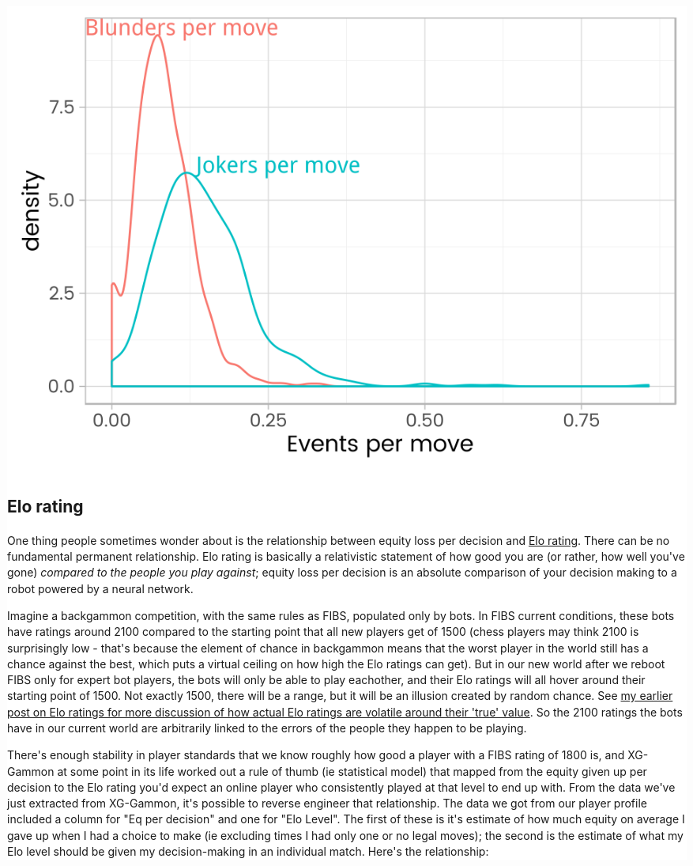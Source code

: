 ![jokers-blunders](/img/0032-jokers-blunders.svg)

## Elo rating
One thing people sometimes wonder about is the relationship between equity loss per decision and [Elo rating](http://www.bkgm.com/faq/Ratings.html).  There can be no fundamental permanent relationship.  Elo rating is basically a relativistic statement of how good you are (or rather, how well you've gone) *compared to the people you play against*; equity loss per decision is an absolute comparison of your decision making to a robot powered by a neural network.

Imagine a backgammon competition, with the same rules as FIBS, populated only by bots.  In FIBS current conditions, these bots have ratings around 2100 compared to the starting point that all new players get of 1500 (chess players may think 2100 is surprisingly low - that's because the element of chance in backgammon means that the worst player in the world still has a chance against the best, which puts a virtual ceiling on how high the Elo ratings can get).  But in our new world after we reboot FIBS only for expert bot players, the bots will only be able to play eachother, and their Elo ratings will all hover around their starting point of 1500.  Not exactly 1500, there will be a range, but it will be an illusion created by random chance.  See [my earlier post on Elo ratings for more discussion of how actual Elo ratings are volatile around their 'true' value](http://ellisp.github.io/blog/2015/08/07/fibs-elo-ratings-basics/).  So the 2100 ratings the bots have in our current world are arbitrarily linked to the errors of the people they happen to be playing.

There's enough stability in player standards that we know roughly how good a player with a FIBS rating of 1800 is, and XG-Gammon at some point in its life worked out a rule of thumb (ie statistical model) that mapped from the equity given up per decision to the Elo rating you'd expect an online player who consistently played at that level to end up with.  From the data we've just extracted from XG-Gammon, it's possible to reverse engineer that relationship.  The data we got from our player profile included a column for "Eq per decision" and one for "Elo Level".  The first of these is it's estimate of how much equity on average I gave up when I had a choice to make (ie excluding times I had only one or no legal moves); the second is the estimate of what my Elo level should be given my decision-making in an individual match.  Here's the relationship:
